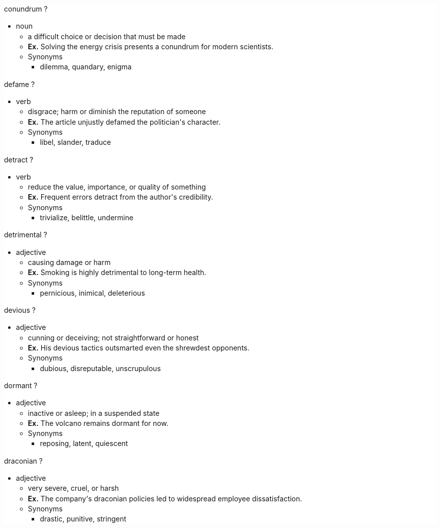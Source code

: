 
conundrum
?
- noun
	- a difficult choice or decision that must be made
	- **Ex.** Solving the energy crisis presents a conundrum for modern scientists.
	- Synonyms
		- dilemma, quandary, enigma


defame
?
- verb
	- disgrace; harm or diminish the reputation of someone
	- **Ex.** The article unjustly defamed the politician's character.
	- Synonyms
		- libel, slander, traduce


detract
?
- verb
	- reduce the value, importance, or quality of something
	- **Ex.** Frequent errors detract from the author's credibility.
	- Synonyms
		- trivialize, belittle, undermine


detrimental
?
- adjective
	- causing damage or harm
	- **Ex.** Smoking is highly detrimental to long-term health.
	- Synonyms
		- pernicious, inimical, deleterious


devious
?
- adjective
	- cunning or deceiving; not straightforward or honest
	- **Ex.** His devious tactics outsmarted even the shrewdest opponents.
	- Synonyms
		- dubious, disreputable, unscrupulous


dormant
?
- adjective
	- inactive or asleep; in a suspended state
	- **Ex.** The volcano remains dormant for now.
	- Synonyms
		- reposing, latent, quiescent


draconian
?
- adjective
	- very severe, cruel, or harsh
	- **Ex.** The company's draconian policies led to widespread employee dissatisfaction.
	- Synonyms
		- drastic, punitive, stringent

